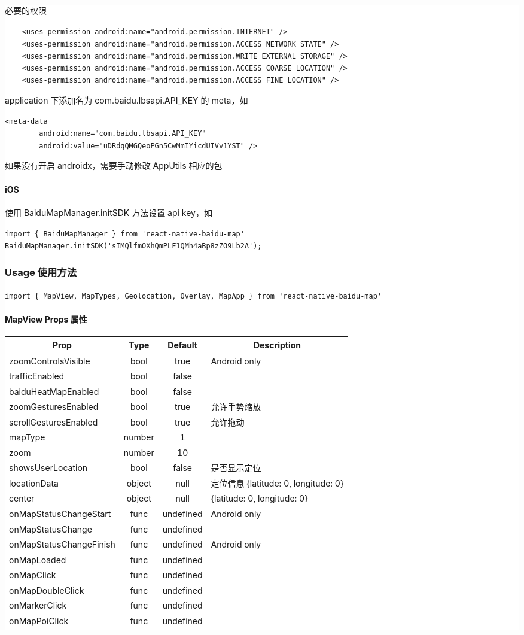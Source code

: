 必要的权限

```
    <uses-permission android:name="android.permission.INTERNET" />
    <uses-permission android:name="android.permission.ACCESS_NETWORK_STATE" />
    <uses-permission android:name="android.permission.WRITE_EXTERNAL_STORAGE" />
    <uses-permission android:name="android.permission.ACCESS_COARSE_LOCATION" />
    <uses-permission android:name="android.permission.ACCESS_FINE_LOCATION" />
```

application 下添加名为 com.baidu.lbsapi.API_KEY 的 meta，如

```
<meta-data
        android:name="com.baidu.lbsapi.API_KEY"
        android:value="uDRdqQMGQeoPGn5CwMmIYicdUIVv1YST" />
```

如果没有开启 androidx，需要手动修改 AppUtils 相应的包

#### iOS
使用 BaiduMapManager.initSDK 方法设置 api key，如
```
import { BaiduMapManager } from 'react-native-baidu-map'
BaiduMapManager.initSDK('sIMQlfmOXhQmPLF1QMh4aBp8zZO9Lb2A');
```

### Usage 使用方法

    import { MapView, MapTypes, Geolocation, Overlay, MapApp } from 'react-native-baidu-map'

#### MapView Props 属性
| Prop                    | Type  | Default  | Description
| ----------------------- |:-----:| :-------:| -------
| zoomControlsVisible     | bool  | true     | Android only
| trafficEnabled          | bool  | false    |
| baiduHeatMapEnabled     | bool  | false    |
| zoomGesturesEnabled     | bool  | true     | 允许手势缩放
| scrollGesturesEnabled   | bool  | true     | 允许拖动
| mapType                 | number| 1        |
| zoom                    | number| 10       |
| showsUserLocation       | bool  | false    | 是否显示定位
| locationData            | object| null     | 定位信息 {latitude: 0, longitude: 0}
| center                  | object| null     | {latitude: 0, longitude: 0}
| onMapStatusChangeStart  | func  | undefined| Android only
| onMapStatusChange       | func  | undefined|
| onMapStatusChangeFinish | func  | undefined| Android only
| onMapLoaded             | func  | undefined|
| onMapClick              | func  | undefined|
| onMapDoubleClick        | func  | undefined|
| onMarkerClick           | func  | undefined|
| onMapPoiClick           | func  | undefined|
